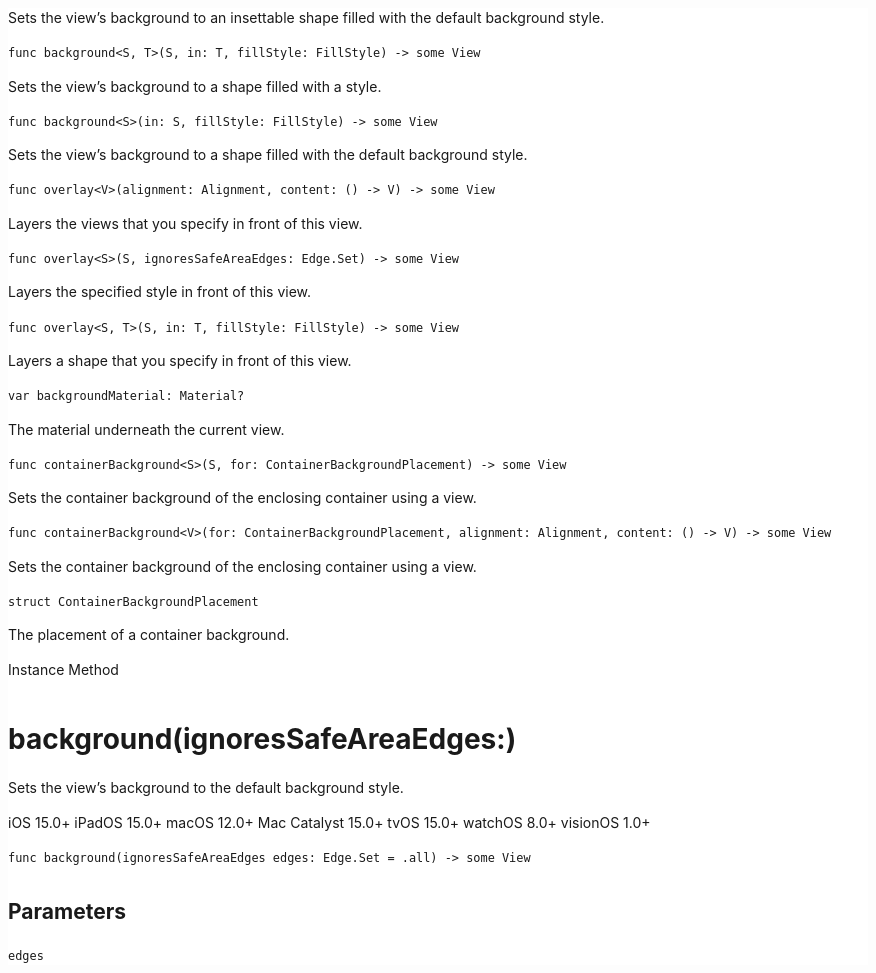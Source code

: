 Sets the view’s background to an insettable shape filled with the default
background style.

`func background<S, T>(S, in: T, fillStyle: FillStyle) -> some View`

Sets the view’s background to a shape filled with a style.

`func background<S>(in: S, fillStyle: FillStyle) -> some View`

Sets the view’s background to a shape filled with the default background
style.

`func overlay<V>(alignment: Alignment, content: () -> V) -> some View`

Layers the views that you specify in front of this view.

`func overlay<S>(S, ignoresSafeAreaEdges: Edge.Set) -> some View`

Layers the specified style in front of this view.

`func overlay<S, T>(S, in: T, fillStyle: FillStyle) -> some View`

Layers a shape that you specify in front of this view.

`var backgroundMaterial: Material?`

The material underneath the current view.

`func containerBackground<S>(S, for: ContainerBackgroundPlacement) -> some
View`

Sets the container background of the enclosing container using a view.

`func containerBackground<V>(for: ContainerBackgroundPlacement, alignment:
Alignment, content: () -> V) -> some View`

Sets the container background of the enclosing container using a view.

`struct ContainerBackgroundPlacement`

The placement of a container background.

Instance Method

# background(ignoresSafeAreaEdges:)

Sets the view’s background to the default background style.

iOS 15.0+  iPadOS 15.0+  macOS 12.0+  Mac Catalyst 15.0+  tvOS 15.0+  watchOS
8.0+  visionOS 1.0+

    
    
    func background(ignoresSafeAreaEdges edges: Edge.Set = .all) -> some View
    

##  Parameters

`edges`

    
